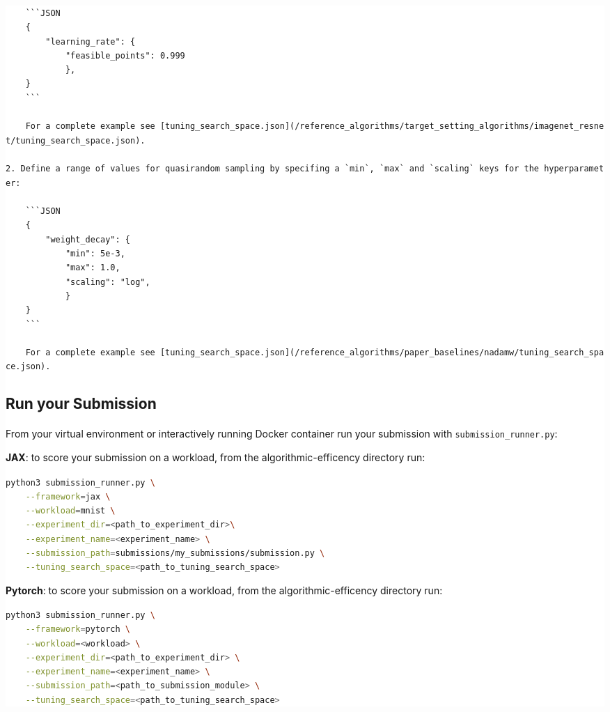         ```JSON
        {
            "learning_rate": {
                "feasible_points": 0.999
                },
        }
        ```

        For a complete example see [tuning_search_space.json](/reference_algorithms/target_setting_algorithms/imagenet_resnet/tuning_search_space.json).

    2. Define a range of values for quasirandom sampling by specifing a `min`, `max` and `scaling` keys for the hyperparameter:

        ```JSON
        {
            "weight_decay": {
                "min": 5e-3, 
                "max": 1.0, 
                "scaling": "log",
                }
        }
        ```

        For a complete example see [tuning_search_space.json](/reference_algorithms/paper_baselines/nadamw/tuning_search_space.json).

## Run your Submission

From your virtual environment or interactively running Docker container run your submission with `submission_runner.py`:  

**JAX**: to score your submission on a workload, from the algorithmic-efficency directory run:

```bash
python3 submission_runner.py \
    --framework=jax \
    --workload=mnist \
    --experiment_dir=<path_to_experiment_dir>\
    --experiment_name=<experiment_name> \
    --submission_path=submissions/my_submissions/submission.py \
    --tuning_search_space=<path_to_tuning_search_space>
```

**Pytorch**: to score your submission on a workload, from the algorithmic-efficency directory run:

```bash
python3 submission_runner.py \
    --framework=pytorch \
    --workload=<workload> \
    --experiment_dir=<path_to_experiment_dir> \
    --experiment_name=<experiment_name> \
    --submission_path=<path_to_submission_module> \
    --tuning_search_space=<path_to_tuning_search_space>
```
